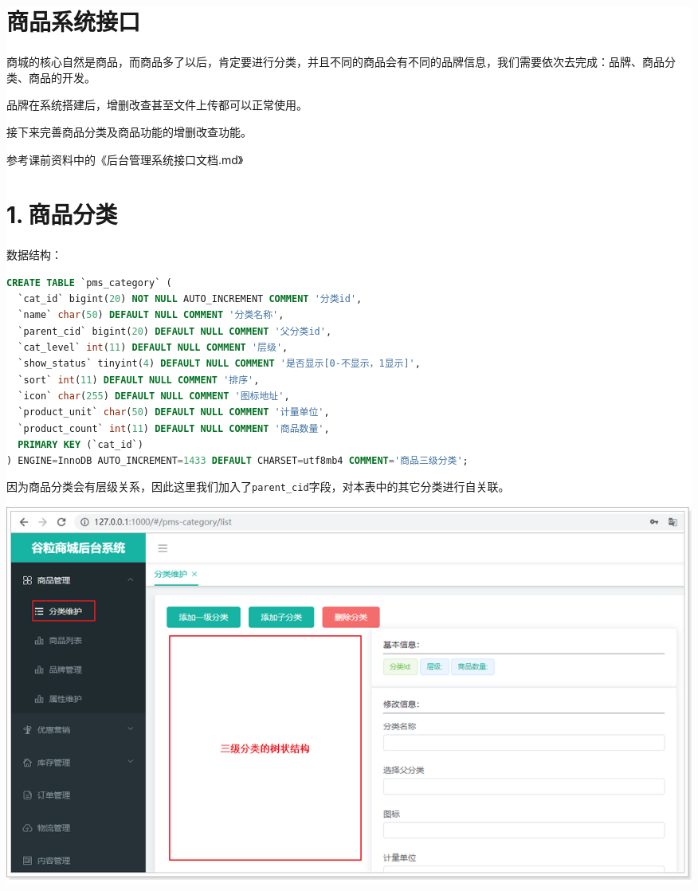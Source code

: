 # 							商品系统接口

商城的核心自然是商品，而商品多了以后，肯定要进行分类，并且不同的商品会有不同的品牌信息，我们需要依次去完成：品牌、商品分类、商品的开发。

品牌在系统搭建后，增删改查甚至文件上传都可以正常使用。

接下来完善商品分类及商品功能的增删改查功能。

参考课前资料中的《后台管理系统接口文档.md》



# 1. 商品分类

数据结构：

```sql
CREATE TABLE `pms_category` (
  `cat_id` bigint(20) NOT NULL AUTO_INCREMENT COMMENT '分类id',
  `name` char(50) DEFAULT NULL COMMENT '分类名称',
  `parent_cid` bigint(20) DEFAULT NULL COMMENT '父分类id',
  `cat_level` int(11) DEFAULT NULL COMMENT '层级',
  `show_status` tinyint(4) DEFAULT NULL COMMENT '是否显示[0-不显示，1显示]',
  `sort` int(11) DEFAULT NULL COMMENT '排序',
  `icon` char(255) DEFAULT NULL COMMENT '图标地址',
  `product_unit` char(50) DEFAULT NULL COMMENT '计量单位',
  `product_count` int(11) DEFAULT NULL COMMENT '商品数量',
  PRIMARY KEY (`cat_id`)
) ENGINE=InnoDB AUTO_INCREMENT=1433 DEFAULT CHARSET=utf8mb4 COMMENT='商品三级分类';
```

因为商品分类会有层级关系，因此这里我们加入了`parent_cid`字段，对本表中的其它分类进行自关联。

![1567472091199](assets/1567472091199.png)
